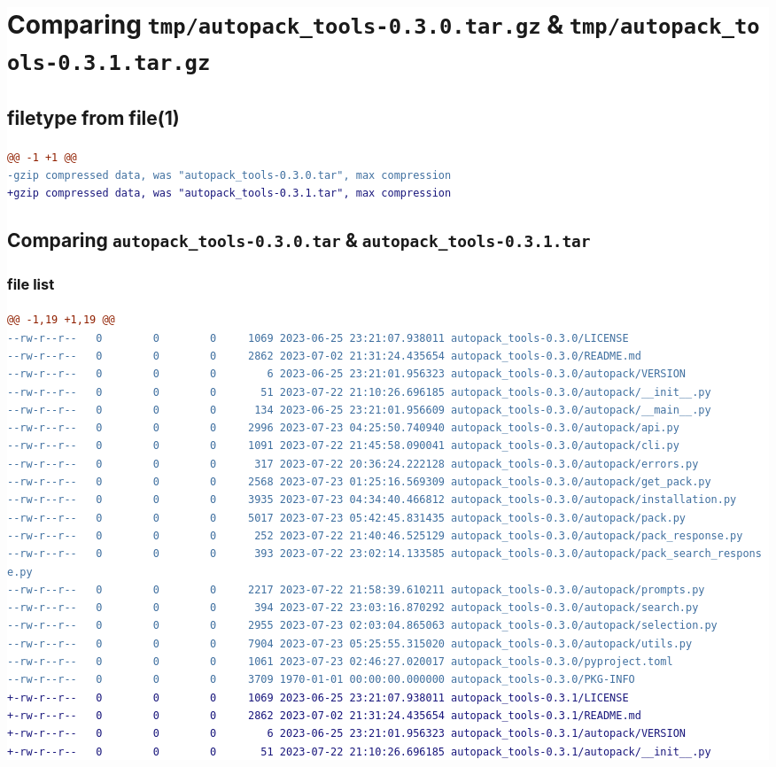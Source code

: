 # Comparing `tmp/autopack_tools-0.3.0.tar.gz` & `tmp/autopack_tools-0.3.1.tar.gz`

## filetype from file(1)

```diff
@@ -1 +1 @@
-gzip compressed data, was "autopack_tools-0.3.0.tar", max compression
+gzip compressed data, was "autopack_tools-0.3.1.tar", max compression
```

## Comparing `autopack_tools-0.3.0.tar` & `autopack_tools-0.3.1.tar`

### file list

```diff
@@ -1,19 +1,19 @@
--rw-r--r--   0        0        0     1069 2023-06-25 23:21:07.938011 autopack_tools-0.3.0/LICENSE
--rw-r--r--   0        0        0     2862 2023-07-02 21:31:24.435654 autopack_tools-0.3.0/README.md
--rw-r--r--   0        0        0        6 2023-06-25 23:21:01.956323 autopack_tools-0.3.0/autopack/VERSION
--rw-r--r--   0        0        0       51 2023-07-22 21:10:26.696185 autopack_tools-0.3.0/autopack/__init__.py
--rw-r--r--   0        0        0      134 2023-06-25 23:21:01.956609 autopack_tools-0.3.0/autopack/__main__.py
--rw-r--r--   0        0        0     2996 2023-07-23 04:25:50.740940 autopack_tools-0.3.0/autopack/api.py
--rw-r--r--   0        0        0     1091 2023-07-22 21:45:58.090041 autopack_tools-0.3.0/autopack/cli.py
--rw-r--r--   0        0        0      317 2023-07-22 20:36:24.222128 autopack_tools-0.3.0/autopack/errors.py
--rw-r--r--   0        0        0     2568 2023-07-23 01:25:16.569309 autopack_tools-0.3.0/autopack/get_pack.py
--rw-r--r--   0        0        0     3935 2023-07-23 04:34:40.466812 autopack_tools-0.3.0/autopack/installation.py
--rw-r--r--   0        0        0     5017 2023-07-23 05:42:45.831435 autopack_tools-0.3.0/autopack/pack.py
--rw-r--r--   0        0        0      252 2023-07-22 21:40:46.525129 autopack_tools-0.3.0/autopack/pack_response.py
--rw-r--r--   0        0        0      393 2023-07-22 23:02:14.133585 autopack_tools-0.3.0/autopack/pack_search_response.py
--rw-r--r--   0        0        0     2217 2023-07-22 21:58:39.610211 autopack_tools-0.3.0/autopack/prompts.py
--rw-r--r--   0        0        0      394 2023-07-22 23:03:16.870292 autopack_tools-0.3.0/autopack/search.py
--rw-r--r--   0        0        0     2955 2023-07-23 02:03:04.865063 autopack_tools-0.3.0/autopack/selection.py
--rw-r--r--   0        0        0     7904 2023-07-23 05:25:55.315020 autopack_tools-0.3.0/autopack/utils.py
--rw-r--r--   0        0        0     1061 2023-07-23 02:46:27.020017 autopack_tools-0.3.0/pyproject.toml
--rw-r--r--   0        0        0     3709 1970-01-01 00:00:00.000000 autopack_tools-0.3.0/PKG-INFO
+-rw-r--r--   0        0        0     1069 2023-06-25 23:21:07.938011 autopack_tools-0.3.1/LICENSE
+-rw-r--r--   0        0        0     2862 2023-07-02 21:31:24.435654 autopack_tools-0.3.1/README.md
+-rw-r--r--   0        0        0        6 2023-06-25 23:21:01.956323 autopack_tools-0.3.1/autopack/VERSION
+-rw-r--r--   0        0        0       51 2023-07-22 21:10:26.696185 autopack_tools-0.3.1/autopack/__init__.py
```
